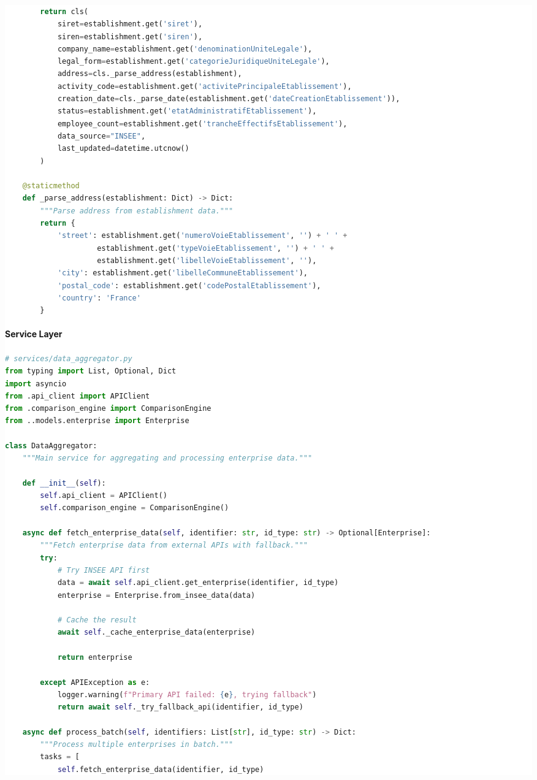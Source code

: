 ```python
        return cls(
            siret=establishment.get('siret'),
            siren=establishment.get('siren'),
            company_name=establishment.get('denominationUniteLegale'),
            legal_form=establishment.get('categorieJuridiqueUniteLegale'),
            address=cls._parse_address(establishment),
            activity_code=establishment.get('activitePrincipaleEtablissement'),
            creation_date=cls._parse_date(establishment.get('dateCreationEtablissement')),
            status=establishment.get('etatAdministratifEtablissement'),
            employee_count=establishment.get('trancheEffectifsEtablissement'),
            data_source="INSEE",
            last_updated=datetime.utcnow()
        )
    
    @staticmethod
    def _parse_address(establishment: Dict) -> Dict:
        """Parse address from establishment data."""
        return {
            'street': establishment.get('numeroVoieEtablissement', '') + ' ' + 
                     establishment.get('typeVoieEtablissement', '') + ' ' + 
                     establishment.get('libelleVoieEtablissement', ''),
            'city': establishment.get('libelleCommuneEtablissement'),
            'postal_code': establishment.get('codePostalEtablissement'),
            'country': 'France'
        }
```

#### Service Layer

```python
# services/data_aggregator.py
from typing import List, Optional, Dict
import asyncio
from .api_client import APIClient
from .comparison_engine import ComparisonEngine
from ..models.enterprise import Enterprise

class DataAggregator:
    """Main service for aggregating and processing enterprise data."""
    
    def __init__(self):
        self.api_client = APIClient()
        self.comparison_engine = ComparisonEngine()
    
    async def fetch_enterprise_data(self, identifier: str, id_type: str) -> Optional[Enterprise]:
        """Fetch enterprise data from external APIs with fallback."""
        try:
            # Try INSEE API first
            data = await self.api_client.get_enterprise(identifier, id_type)
            enterprise = Enterprise.from_insee_data(data)
            
            # Cache the result
            await self._cache_enterprise_data(enterprise)
            
            return enterprise
            
        except APIException as e:
            logger.warning(f"Primary API failed: {e}, trying fallback")
            return await self._try_fallback_api(identifier, id_type)
    
    async def process_batch(self, identifiers: List[str], id_type: str) -> Dict:
        """Process multiple enterprises in batch."""
        tasks = [
            self.fetch_enterprise_data(identifier, id_type) 
```